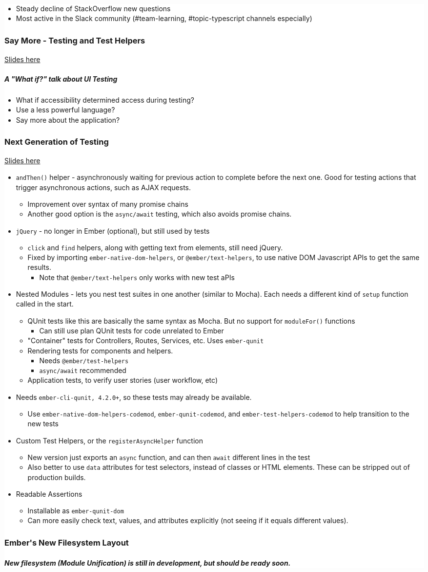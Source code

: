 * Steady decline of StackOverflow new questions
* Most active in the Slack community (#team-learning, #topic-typescript channels especially)

### Say More - Testing and Test Helpers

[Slides here](https://speakerdeck.com/jgwhite/say-more)

##### A "What if?" talk about UI Testing

* What if accessibility determined access during testing?
* Use a less powerful language?
* Say more about the application?

### Next Generation of Testing

[Slides here](https://speakerdeck.com/turbo87/the-next-generation-of-testing-in-ember-dot-js)

* `andThen()` helper - asynchronously waiting for previous action to complete before the next one. Good for testing actions that trigger asynchronous actions, such as AJAX requests.
    - Improvement over syntax of many promise chains
    - Another good option is the `async/await` testing, which also avoids promise chains.
* `jQuery` - no longer in Ember (optional), but still used by tests
    - `click` and `find` helpers, along with getting text from elements, still need jQuery.
    - Fixed by importing `ember-native-dom-helpers`, or `@ember/text-helpers`, to use native DOM Javascript APIs to get the same results.
        + Note that `@ember/text-helpers` only works with new test aPIs
* Nested Modules - lets you nest test suites in one another (similar to Mocha). Each needs a different kind of `setup` function called in the start.
    - QUnit tests like this are basically the same syntax as Mocha. But no support for `moduleFor()` functions
        + Can still use plan QUnit tests for code unrelated to Ember
    - "Container" tests for Controllers, Routes, Services, etc. Uses `ember-qunit`
    - Rendering tests for components and helpers.
        + Needs `@ember/test-helpers`
        + `async/await` recommended
    - Application tests, to verify user stories (user workflow, etc)

* Needs `ember-cli-qunit, 4.2.0+`, so these tests may already be available.
    - Use `ember-native-dom-helpers-codemod`, `ember-qunit-codemod`, and `ember-test-helpers-codemod` to help transition to the new tests

* Custom Test Helpers, or the `registerAsyncHelper` function
    - New version just exports an `async` function, and can then `await` different lines in the test
    - Also better to use `data` attributes for test selectors, instead of classes or HTML elements. These can be stripped out of production builds.

* Readable Assertions
    - Installable as `ember-qunit-dom`
    - Can more easily check text, values, and attributes explicitly (not seeing if it equals different values).

### Ember's New Filesystem Layout

##### New filesystem (Module Unification) is still in development, but should be ready soon.
